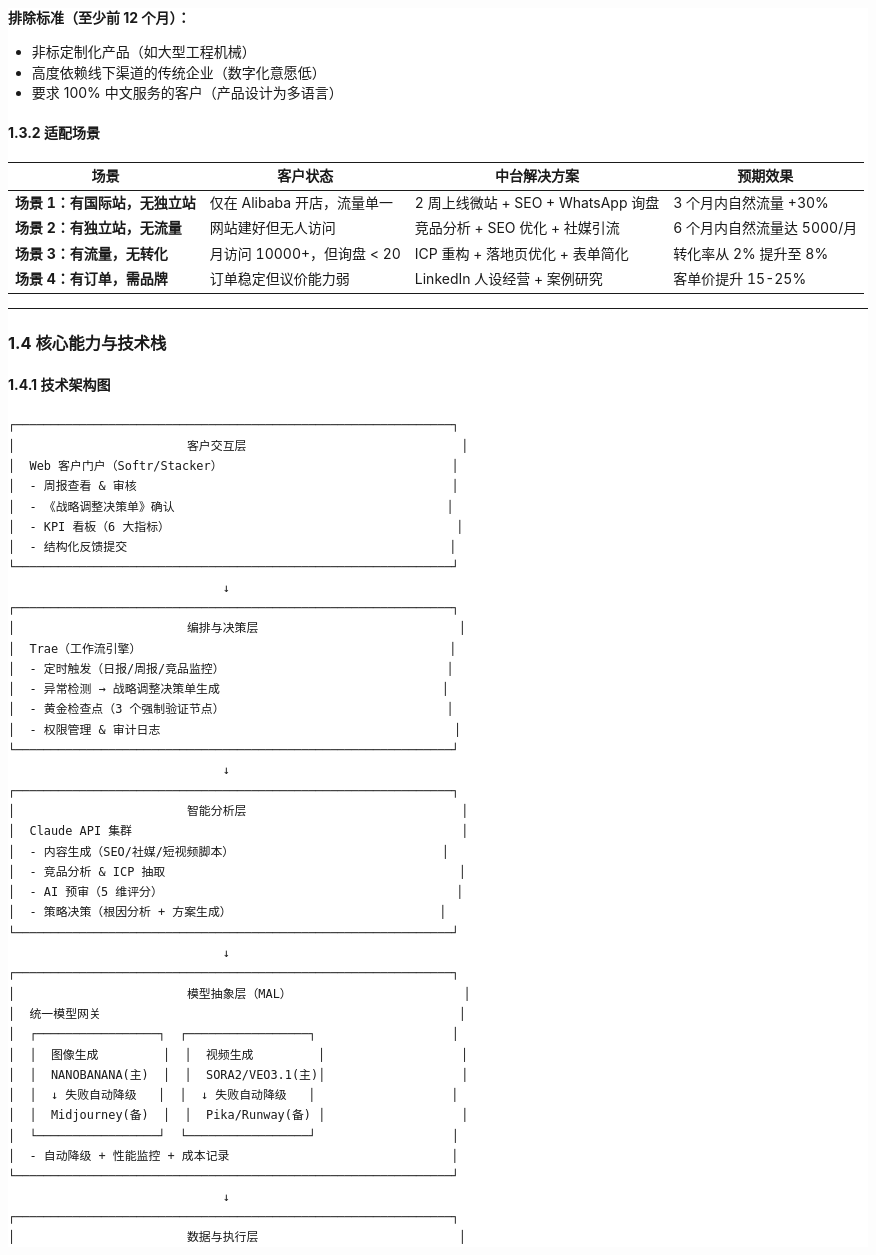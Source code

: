 **排除标准（至少前 12 个月）：**
- 非标定制化产品（如大型工程机械）
- 高度依赖线下渠道的传统企业（数字化意愿低）
- 要求 100% 中文服务的客户（产品设计为多语言）

#### 1.3.2 适配场景

| 场景 | 客户状态 | 中台解决方案 | 预期效果 |
|------|---------|------------|---------|
| **场景 1：有国际站，无独立站** | 仅在 Alibaba 开店，流量单一 | 2 周上线微站 + SEO + WhatsApp 询盘 | 3 个月内自然流量 +30% |
| **场景 2：有独立站，无流量** | 网站建好但无人访问 | 竞品分析 + SEO 优化 + 社媒引流 | 6 个月内自然流量达 5000/月 |
| **场景 3：有流量，无转化** | 月访问 10000+，但询盘 < 20 | ICP 重构 + 落地页优化 + 表单简化 | 转化率从 2% 提升至 8% |
| **场景 4：有订单，需品牌** | 订单稳定但议价能力弱 | LinkedIn 人设经营 + 案例研究 | 客单价提升 15-25% |

---

### 1.4 核心能力与技术栈

#### 1.4.1 技术架构图

```
┌─────────────────────────────────────────────────────────────┐
│                        客户交互层                              │
│  Web 客户门户（Softr/Stacker）                                │
│  - 周报查看 & 审核                                            │
│  - 《战略调整决策单》确认                                      │
│  - KPI 看板（6 大指标）                                        │
│  - 结构化反馈提交                                             │
└─────────────────────────────────────────────────────────────┘
                              ↓
┌─────────────────────────────────────────────────────────────┐
│                        编排与决策层                            │
│  Trae（工作流引擎）                                           │
│  - 定时触发（日报/周报/竞品监控）                               │
│  - 异常检测 → 战略调整决策单生成                               │
│  - 黄金检查点（3 个强制验证节点）                               │
│  - 权限管理 & 审计日志                                         │
└─────────────────────────────────────────────────────────────┘
                              ↓
┌─────────────────────────────────────────────────────────────┐
│                        智能分析层                              │
│  Claude API 集群                                              │
│  - 内容生成（SEO/社媒/短视频脚本）                             │
│  - 竞品分析 & ICP 抽取                                         │
│  - AI 预审（5 维评分）                                         │
│  - 策略决策（根因分析 + 方案生成）                             │
└─────────────────────────────────────────────────────────────┘
                              ↓
┌─────────────────────────────────────────────────────────────┐
│                        模型抽象层（MAL）                        │
│  统一模型网关                                                  │
│  ┌─────────────────┐  ┌─────────────────┐                   │
│  │  图像生成         │  │  视频生成         │                   │
│  │  NANOBANANA(主)  │  │  SORA2/VEO3.1(主)│                   │
│  │  ↓ 失败自动降级   │  │  ↓ 失败自动降级   │                   │
│  │  Midjourney(备)  │  │  Pika/Runway(备) │                   │
│  └─────────────────┘  └─────────────────┘                   │
│  - 自动降级 + 性能监控 + 成本记录                               │
└─────────────────────────────────────────────────────────────┘
                              ↓
┌─────────────────────────────────────────────────────────────┐
│                        数据与执行层                            │
```